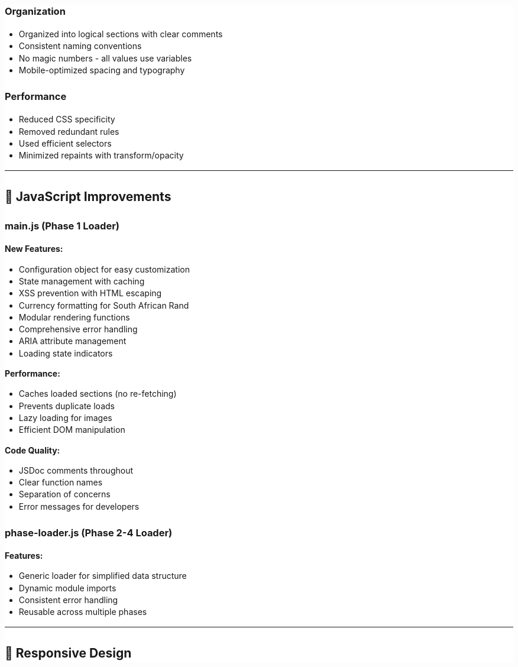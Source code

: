 ### Organization
- Organized into logical sections with clear comments
- Consistent naming conventions
- No magic numbers - all values use variables
- Mobile-optimized spacing and typography

### Performance
- Reduced CSS specificity
- Removed redundant rules
- Used efficient selectors
- Minimized repaints with transform/opacity

---

## 🚀 JavaScript Improvements

### main.js (Phase 1 Loader)

**New Features:**
- Configuration object for easy customization
- State management with caching
- XSS prevention with HTML escaping
- Currency formatting for South African Rand
- Modular rendering functions
- Comprehensive error handling
- ARIA attribute management
- Loading state indicators

**Performance:**
- Caches loaded sections (no re-fetching)
- Prevents duplicate loads
- Lazy loading for images
- Efficient DOM manipulation

**Code Quality:**
- JSDoc comments throughout
- Clear function names
- Separation of concerns
- Error messages for developers

### phase-loader.js (Phase 2-4 Loader)

**Features:**
- Generic loader for simplified data structure
- Dynamic module imports
- Consistent error handling
- Reusable across multiple phases

---

## 📱 Responsive Design
